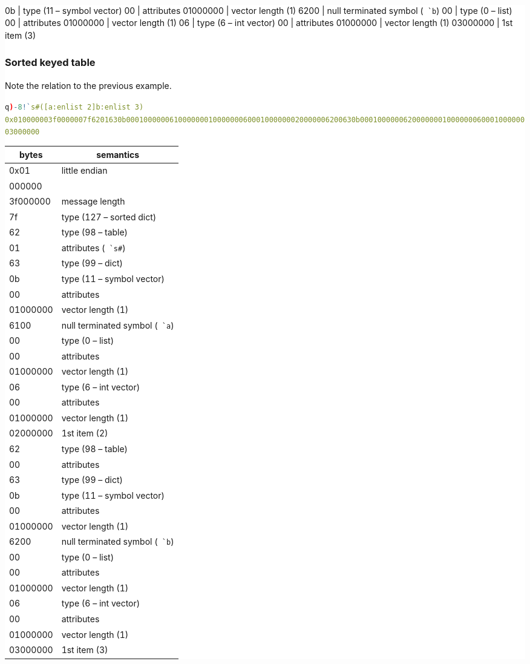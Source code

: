 0b | type (11 – symbol vector)
00 | attributes
01000000 | vector length (1)
6200 | null terminated symbol (`` `b``)
00 | type (0 – list)
00 | attributes
01000000 | vector length (1)
06 | type (6 – int vector)
00 | attributes
01000000 | vector length (1)
03000000 | 1st item (3)


### Sorted keyed table

Note the relation to the previous example.

```q
q)-8!`s#([a:enlist 2]b:enlist 3)
0x010000003f0000007f6201630b00010000006100000001000000060001000000020000006200630b0001000000620000000100000006000100000003000000
```

bytes | semantics
------|-------------
0x01 | little endian
000000 | 
3f000000 | message length
7f | type (127 – sorted dict)
62 | type (98 – table)
01 | attributes (`` `s#``)
63 | type (99 – dict)
0b | type (11 – symbol vector)
00 | attributes
01000000 | vector length (1)
6100 | null terminated symbol (`` `a``)
00 | type (0 – list)
00 | attributes
01000000 | vector length (1)
06 | type (6 – int vector)
00 | attributes
01000000 | vector length (1)
02000000 | 1st item (2)
62 | type (98 – table)
00 | attributes
63 | type (99 – dict)
0b | type (11 – symbol vector)
00 | attributes
01000000 | vector length (1)
6200 | null terminated symbol (`` `b``)
00 | type (0 – list)
00 | attributes
01000000 | vector length (1)
06 | type (6 – int vector)
00 | attributes
01000000 | vector length (1)
03000000 | 1st item (3)
